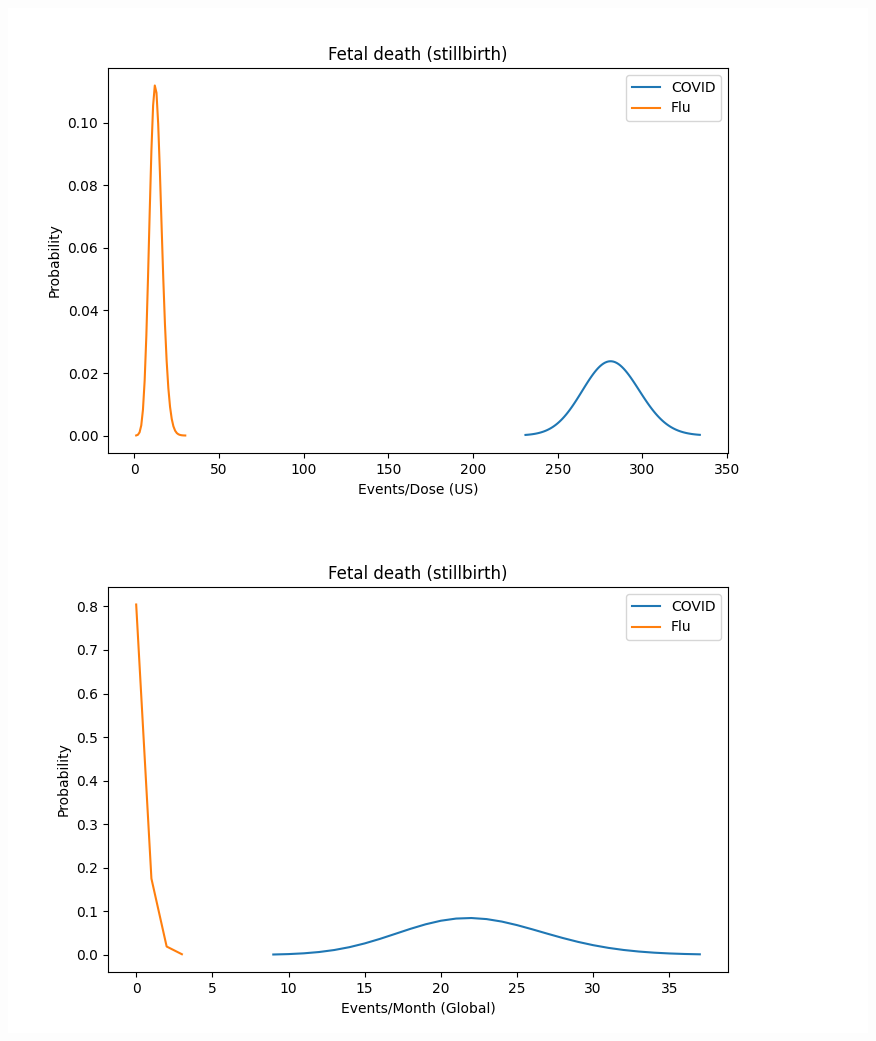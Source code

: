 ![Fetal death (stillbirth)-Dose (US)](Fetal%20death%20(stillbirth)-Dose%20(US).png)

![Fetal death (stillbirth)-Month (Global)](Fetal%20death%20(stillbirth)-Month%20(Global).png)
